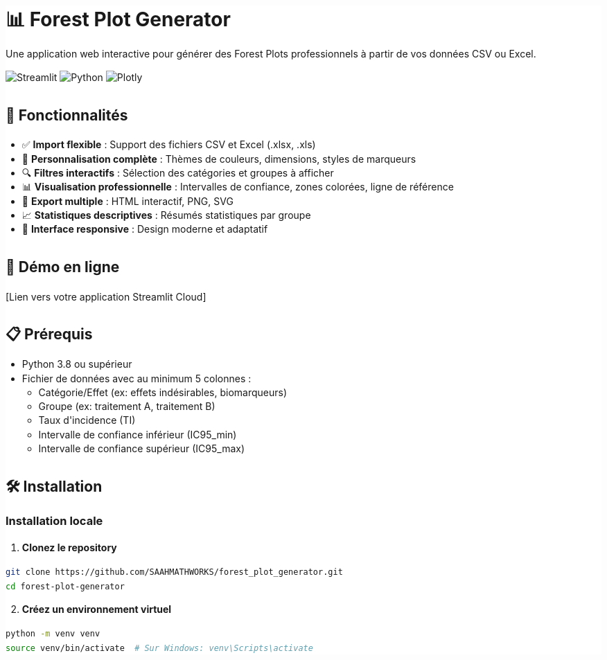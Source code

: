 # 📊 Forest Plot Generator

Une application web interactive pour générer des Forest Plots professionnels à partir de vos données CSV ou Excel.

![Streamlit](https://img.shields.io/badge/Streamlit-FF4B4B?style=for-the-badge&logo=streamlit&logoColor=white)
![Python](https://img.shields.io/badge/Python-3776AB?style=for-the-badge&logo=python&logoColor=white)
![Plotly](https://img.shields.io/badge/Plotly-3F4F75?style=for-the-badge&logo=plotly&logoColor=white)

## 🎯 Fonctionnalités

- ✅ **Import flexible** : Support des fichiers CSV et Excel (.xlsx, .xls)
- 🎨 **Personnalisation complète** : Thèmes de couleurs, dimensions, styles de marqueurs
- 🔍 **Filtres interactifs** : Sélection des catégories et groupes à afficher
- 📊 **Visualisation professionnelle** : Intervalles de confiance, zones colorées, ligne de référence
- 💾 **Export multiple** : HTML interactif, PNG, SVG
- 📈 **Statistiques descriptives** : Résumés statistiques par groupe
- 📱 **Interface responsive** : Design moderne et adaptatif

## 🚀 Démo en ligne

[Lien vers votre application Streamlit Cloud]

## 📋 Prérequis

- Python 3.8 ou supérieur
- Fichier de données avec au minimum 5 colonnes :
  - Catégorie/Effet (ex: effets indésirables, biomarqueurs)
  - Groupe (ex: traitement A, traitement B)
  - Taux d'incidence (TI)
  - Intervalle de confiance inférieur (IC95_min)
  - Intervalle de confiance supérieur (IC95_max)

## 🛠️ Installation

### Installation locale

1. **Clonez le repository**
```bash
git clone https://github.com/SAAHMATHWORKS/forest_plot_generator.git
cd forest-plot-generator
```

2. **Créez un environnement virtuel**
```bash
python -m venv venv
source venv/bin/activate  # Sur Windows: venv\Scripts\activate
```

